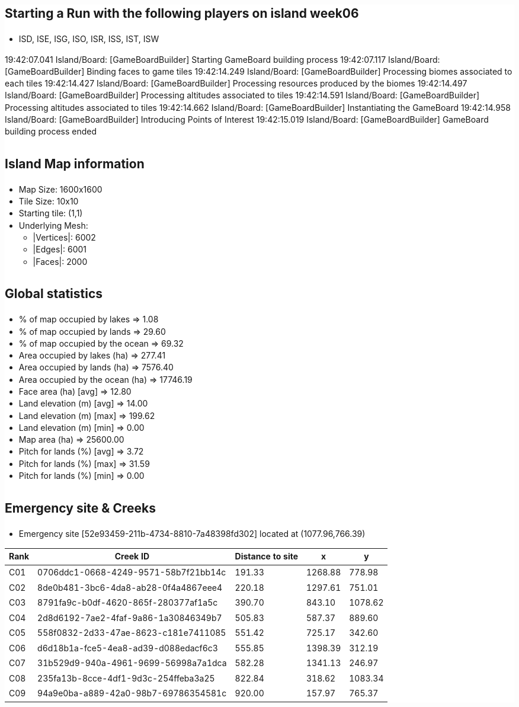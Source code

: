 ## Starting a Run with the following players on island week06
  - ISD, ISE, ISG, ISO, ISR, ISS, IST, ISW

19:42:07.041 Island/Board: [GameBoardBuilder] Starting GameBoard building process
19:42:07.117 Island/Board: [GameBoardBuilder] Binding faces to game tiles
19:42:14.249 Island/Board: [GameBoardBuilder] Processing biomes associated to each tiles
19:42:14.427 Island/Board: [GameBoardBuilder] Processing resources produced by the biomes
19:42:14.497 Island/Board: [GameBoardBuilder] Processing altitudes associated to tiles
19:42:14.591 Island/Board: [GameBoardBuilder] Processing altitudes associated to tiles
19:42:14.662 Island/Board: [GameBoardBuilder] Instantiating the GameBoard
19:42:14.958 Island/Board: [GameBoardBuilder] Introducing Points of Interest
19:42:15.019 Island/Board: [GameBoardBuilder] GameBoard building process ended

## Island Map information
  - Map Size:  1600x1600
  - Tile Size: 10x10
  - Starting tile: (1,1)
  - Underlying Mesh: 
    - |Vertices|: 6002
    - |Edges|:    6001
    - |Faces|:    2000


## Global statistics
  - % of map occupied by lakes      => 1.08
  - % of map occupied by lands      => 29.60
  - % of map occupied by the ocean  => 69.32
  - Area occupied by lakes (ha)     => 277.41
  - Area occupied by lands (ha)     => 7576.40
  - Area occupied by the ocean (ha) => 17746.19
  - Face area (ha) [avg]            => 12.80
  - Land elevation (m) [avg]        => 14.00
  - Land elevation (m) [max]        => 199.62
  - Land elevation (m) [min]        => 0.00
  - Map area (ha)                   => 25600.00
  - Pitch for lands (%) [avg]       => 3.72
  - Pitch for lands (%) [max]       => 31.59
  - Pitch for lands (%) [min]       => 0.00


## Emergency site & Creeks

  - Emergency site [52e93459-211b-4734-8810-7a48398fd302] located at (1077.96,766.39)

| Rank | Creek ID | Distance to site | x | y |
|------|----------|------------------|---|---|
| C01 | 0706ddc1-0668-4249-9571-58b7f21bb14c | 191.33 | 1268.88 | 778.98 |
| C02 | 8de0b481-3bc6-4da8-ab28-0f4a4867eee4 | 220.18 | 1297.61 | 751.01 |
| C03 | 8791fa9c-b0df-4620-865f-280377af1a5c | 390.70 | 843.10 | 1078.62 |
| C04 | 2d8d6192-7ae2-4faf-9a86-1a30846349b7 | 505.83 | 587.37 | 889.60 |
| C05 | 558f0832-2d33-47ae-8623-c181e7411085 | 551.42 | 725.17 | 342.60 |
| C06 | d6d18b1a-fce5-4ea8-ad39-d088edacf6c3 | 555.85 | 1398.39 | 312.19 |
| C07 | 31b529d9-940a-4961-9699-56998a7a1dca | 582.28 | 1341.13 | 246.97 |
| C08 | 235fa13b-8cce-4df1-9d3c-254ffeba3a25 | 822.84 | 318.62 | 1083.34 |
| C09 | 94a9e0ba-a889-42a0-98b7-69786354581c | 920.00 | 157.97 | 765.37 |